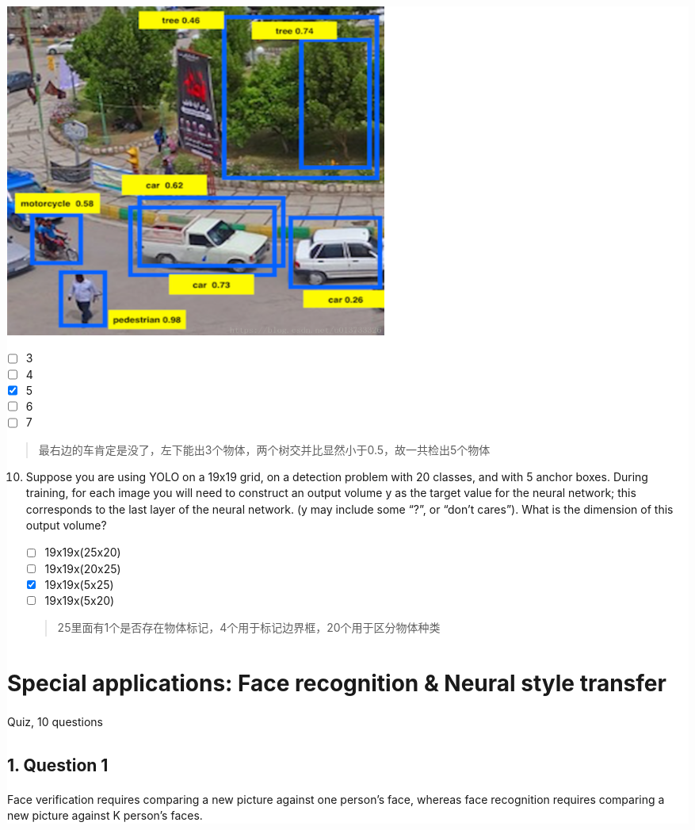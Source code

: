    ![](.image/image-20200820092508943.png)

   - [ ] 3
   - [ ] 4
   - [x] 5
   - [ ] 6
   - [ ] 7

   > 最右边的车肯定是没了，左下能出3个物体，两个树交并比显然小于0.5，故一共检出5个物体

10. Suppose you are using YOLO on a 19x19 grid, on a detection problem with 20 classes, and with 5 anchor boxes. During training, for each image you will need to construct an output volume y as the target value for the neural network; this corresponds to the last layer of the neural network. (y may include some “?”, or “don’t cares”). What is the dimension of this output volume?

    - [ ] 19x19x(25x20)
    - [ ] 19x19x(20x25)
    - [x] 19x19x(5x25)
    - [ ] 19x19x(5x20)
    
    > 25里面有1个是否存在物体标记，4个用于标记边界框，20个用于区分物体种类

# Special applications: Face recognition & Neural style transfer

Quiz, 10 questions

## 1. Question 1

Face verification requires comparing a new picture against one person’s face, whereas face recognition requires comparing a new picture against K person’s faces.
